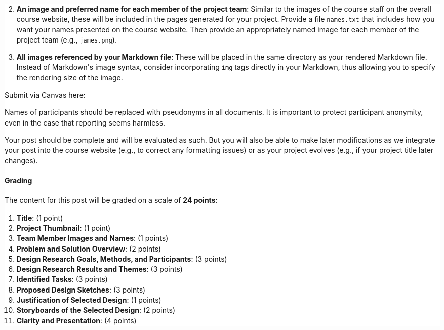 2. __An image and preferred name for each member of the project team__: 
   Similar to the images of the course staff on the overall course website, these will be included in the pages generated for your project.
   Provide a file `names.txt` that includes how you want your names presented on the course website.
   Then provide an appropriately named image for each member of the project team (e.g., `james.png`).

3. __All images referenced by your Markdown file__: 
   These will be placed in the same directory as your rendered Markdown file.
   Instead of Markdown's image syntax, consider incorporating `img` tags directly in your Markdown,
   thus allowing you to specify the rendering size of the image.

Submit via Canvas here: 

<app-assignment-submission-link linkSubmission="{{ page.link_project_2web }}"></app-assignment-submission-link>

Names of participants should be replaced with pseudonyms in all documents.
It is important to protect participant anonymity, even in the case that reporting seems harmless.


<app-assignment-contribution-statement></app-assignment-contribution-statement>

Your post should be complete and will be evaluated as such.
But you will also be able to make later modifications as we integrate your post into the course website (e.g., to correct any formatting issues) or as your project evolves (e.g., if your project title later changes).

#### Grading

The content for this post will be graded on a scale of __24 points__:

1.  __Title__: (1 point)
2.  __Project Thumbnail__: (1 point) 
2.  __Team Member Images and Names__: (1 points)  
3.  __Problem and Solution Overview__: (2 points) 
4.  __Design Research Goals, Methods, and Participants__: (3 points)
5.  __Design Research Results and Themes__: (3 points)
6.  __Identified Tasks__: (3 points)
7.  __Proposed Design Sketches__: (3 points)
8.  __Justification of Selected Design__: (1 points)
9.  __Storyboards of the Selected Design__: (2 points)
10. __Clarity and Presentation__: (4 points)

